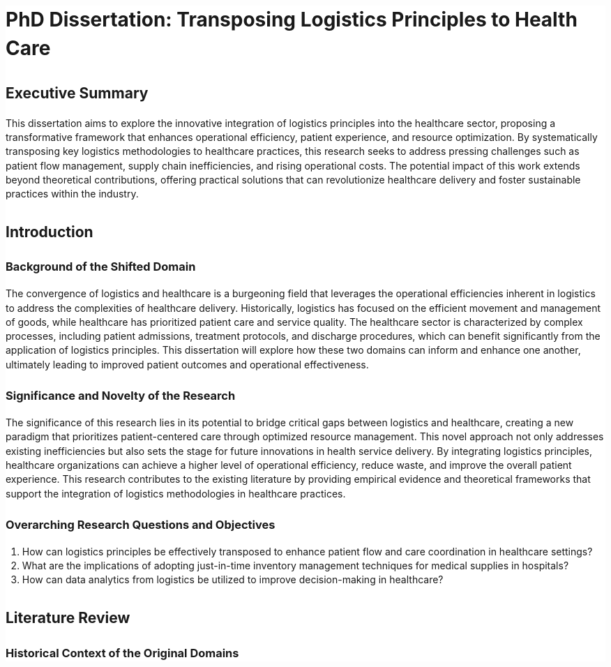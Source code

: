 # PhD Dissertation: Transposing Logistics Principles to Health Care

## Executive Summary

This dissertation aims to explore the innovative integration of logistics principles into the healthcare sector, proposing a transformative framework that enhances operational efficiency, patient experience, and resource optimization. By systematically transposing key logistics methodologies to healthcare practices, this research seeks to address pressing challenges such as patient flow management, supply chain inefficiencies, and rising operational costs. The potential impact of this work extends beyond theoretical contributions, offering practical solutions that can revolutionize healthcare delivery and foster sustainable practices within the industry.

## Introduction

### Background of the Shifted Domain

The convergence of logistics and healthcare is a burgeoning field that leverages the operational efficiencies inherent in logistics to address the complexities of healthcare delivery. Historically, logistics has focused on the efficient movement and management of goods, while healthcare has prioritized patient care and service quality. The healthcare sector is characterized by complex processes, including patient admissions, treatment protocols, and discharge procedures, which can benefit significantly from the application of logistics principles. This dissertation will explore how these two domains can inform and enhance one another, ultimately leading to improved patient outcomes and operational effectiveness.

### Significance and Novelty of the Research

The significance of this research lies in its potential to bridge critical gaps between logistics and healthcare, creating a new paradigm that prioritizes patient-centered care through optimized resource management. This novel approach not only addresses existing inefficiencies but also sets the stage for future innovations in health service delivery. By integrating logistics principles, healthcare organizations can achieve a higher level of operational efficiency, reduce waste, and improve the overall patient experience. This research contributes to the existing literature by providing empirical evidence and theoretical frameworks that support the integration of logistics methodologies in healthcare practices.

### Overarching Research Questions and Objectives

1. How can logistics principles be effectively transposed to enhance patient flow and care coordination in healthcare settings?
2. What are the implications of adopting just-in-time inventory management techniques for medical supplies in hospitals?
3. How can data analytics from logistics be utilized to improve decision-making in healthcare?

## Literature Review

### Historical Context of the Original Domains
